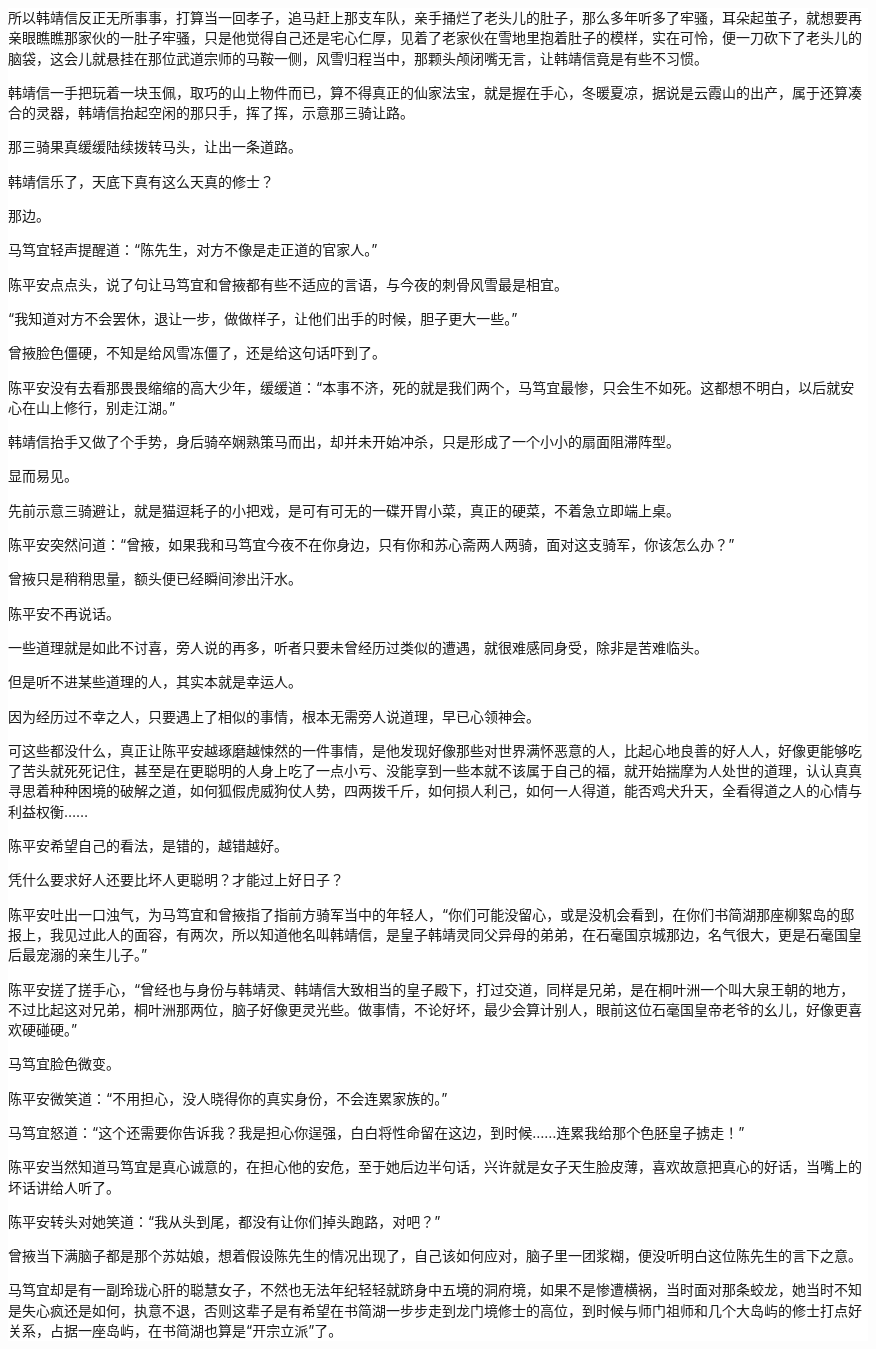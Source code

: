    所以韩靖信反正无所事事，打算当一回孝子，追马赶上那支车队，亲手捅烂了老头儿的肚子，那么多年听多了牢骚，耳朵起茧子，就想要再亲眼瞧瞧那家伙的一肚子牢骚，只是他觉得自己还是宅心仁厚，见着了老家伙在雪地里抱着肚子的模样，实在可怜，便一刀砍下了老头儿的脑袋，这会儿就悬挂在那位武道宗师的马鞍一侧，风雪归程当中，那颗头颅闭嘴无言，让韩靖信竟是有些不习惯。

   韩靖信一手把玩着一块玉佩，取巧的山上物件而已，算不得真正的仙家法宝，就是握在手心，冬暖夏凉，据说是云霞山的出产，属于还算凑合的灵器，韩靖信抬起空闲的那只手，挥了挥，示意那三骑让路。

   那三骑果真缓缓陆续拨转马头，让出一条道路。

   韩靖信乐了，天底下真有这么天真的修士？

   那边。

   马笃宜轻声提醒道：“陈先生，对方不像是走正道的官家人。”

   陈平安点点头，说了句让马笃宜和曾掖都有些不适应的言语，与今夜的刺骨风雪最是相宜。

   “我知道对方不会罢休，退让一步，做做样子，让他们出手的时候，胆子更大一些。”

   曾掖脸色僵硬，不知是给风雪冻僵了，还是给这句话吓到了。

   陈平安没有去看那畏畏缩缩的高大少年，缓缓道：“本事不济，死的就是我们两个，马笃宜最惨，只会生不如死。这都想不明白，以后就安心在山上修行，别走江湖。”

   韩靖信抬手又做了个手势，身后骑卒娴熟策马而出，却并未开始冲杀，只是形成了一个小小的扇面阻滞阵型。

   显而易见。

   先前示意三骑避让，就是猫逗耗子的小把戏，是可有可无的一碟开胃小菜，真正的硬菜，不着急立即端上桌。

   陈平安突然问道：“曾掖，如果我和马笃宜今夜不在你身边，只有你和苏心斋两人两骑，面对这支骑军，你该怎么办？”

   曾掖只是稍稍思量，额头便已经瞬间渗出汗水。

   陈平安不再说话。

   一些道理就是如此不讨喜，旁人说的再多，听者只要未曾经历过类似的遭遇，就很难感同身受，除非是苦难临头。

   但是听不进某些道理的人，其实本就是幸运人。

   因为经历过不幸之人，只要遇上了相似的事情，根本无需旁人说道理，早已心领神会。

   可这些都没什么，真正让陈平安越琢磨越悚然的一件事情，是他发现好像那些对世界满怀恶意的人，比起心地良善的好人人，好像更能够吃了苦头就死死记住，甚至是在更聪明的人身上吃了一点小亏、没能享到一些本就不该属于自己的福，就开始揣摩为人处世的道理，认认真真寻思着种种困境的破解之道，如何狐假虎威狗仗人势，四两拨千斤，如何损人利己，如何一人得道，能否鸡犬升天，全看得道之人的心情与利益权衡……

   陈平安希望自己的看法，是错的，越错越好。

   凭什么要求好人还要比坏人更聪明？才能过上好日子？

   陈平安吐出一口浊气，为马笃宜和曾掖指了指前方骑军当中的年轻人，“你们可能没留心，或是没机会看到，在你们书简湖那座柳絮岛的邸报上，我见过此人的面容，有两次，所以知道他名叫韩靖信，是皇子韩靖灵同父异母的弟弟，在石毫国京城那边，名气很大，更是石毫国皇后最宠溺的亲生儿子。”

   陈平安搓了搓手心，“曾经也与身份与韩靖灵、韩靖信大致相当的皇子殿下，打过交道，同样是兄弟，是在桐叶洲一个叫大泉王朝的地方，不过比起这对兄弟，桐叶洲那两位，脑子好像更灵光些。做事情，不论好坏，最少会算计别人，眼前这位石毫国皇帝老爷的幺儿，好像更喜欢硬碰硬。”

   马笃宜脸色微变。

   陈平安微笑道：“不用担心，没人晓得你的真实身份，不会连累家族的。”

   马笃宜怒道：“这个还需要你告诉我？我是担心你逞强，白白将性命留在这边，到时候……连累我给那个色胚皇子掳走！”

   陈平安当然知道马笃宜是真心诚意的，在担心他的安危，至于她后边半句话，兴许就是女子天生脸皮薄，喜欢故意把真心的好话，当嘴上的坏话讲给人听了。

   陈平安转头对她笑道：“我从头到尾，都没有让你们掉头跑路，对吧？”

   曾掖当下满脑子都是那个苏姑娘，想着假设陈先生的情况出现了，自己该如何应对，脑子里一团浆糊，便没听明白这位陈先生的言下之意。

   马笃宜却是有一副玲珑心肝的聪慧女子，不然也无法年纪轻轻就跻身中五境的洞府境，如果不是惨遭横祸，当时面对那条蛟龙，她当时不知是失心疯还是如何，执意不退，否则这辈子是有希望在书简湖一步步走到龙门境修士的高位，到时候与师门祖师和几个大岛屿的修士打点好关系，占据一座岛屿，在书简湖也算是“开宗立派”了。
